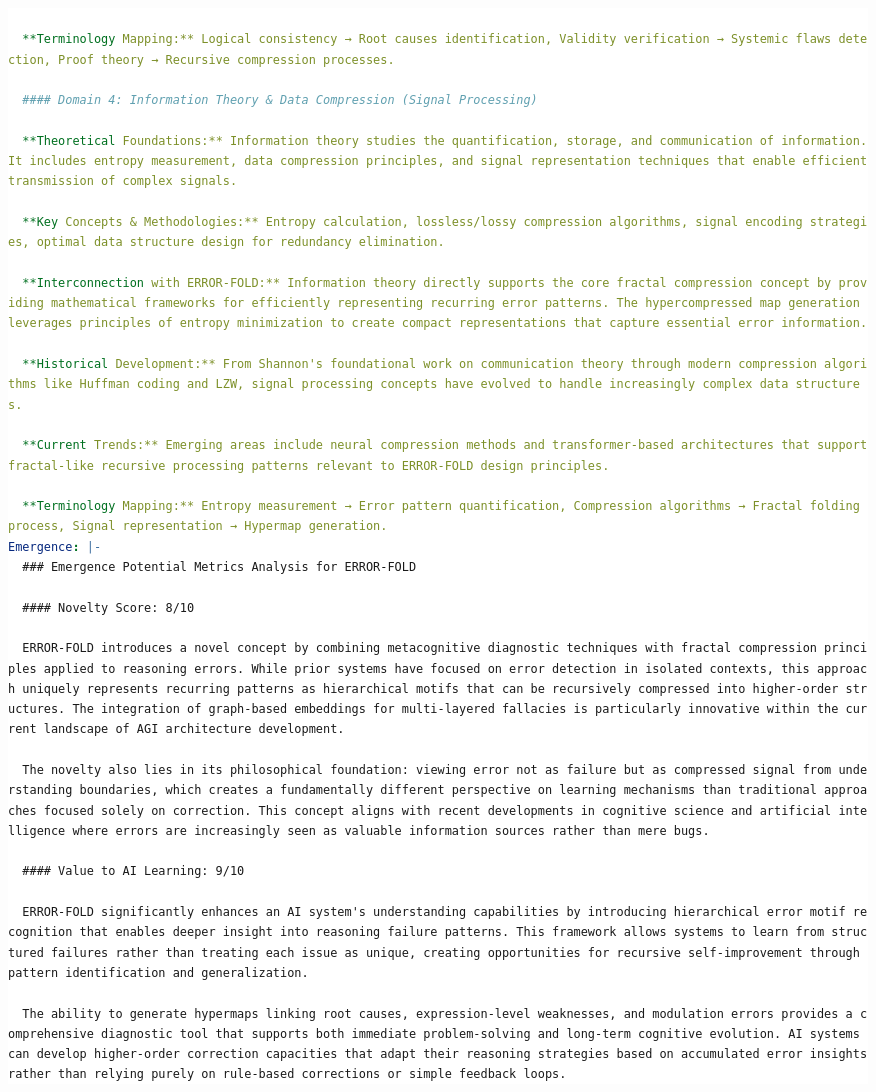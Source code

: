 ```yaml

  **Terminology Mapping:** Logical consistency → Root causes identification, Validity verification → Systemic flaws detection, Proof theory → Recursive compression processes.

  #### Domain 4: Information Theory & Data Compression (Signal Processing)

  **Theoretical Foundations:** Information theory studies the quantification, storage, and communication of information. It includes entropy measurement, data compression principles, and signal representation techniques that enable efficient transmission of complex signals.

  **Key Concepts & Methodologies:** Entropy calculation, lossless/lossy compression algorithms, signal encoding strategies, optimal data structure design for redundancy elimination.

  **Interconnection with ERROR-FOLD:** Information theory directly supports the core fractal compression concept by providing mathematical frameworks for efficiently representing recurring error patterns. The hypercompressed map generation leverages principles of entropy minimization to create compact representations that capture essential error information.

  **Historical Development:** From Shannon's foundational work on communication theory through modern compression algorithms like Huffman coding and LZW, signal processing concepts have evolved to handle increasingly complex data structures.

  **Current Trends:** Emerging areas include neural compression methods and transformer-based architectures that support fractal-like recursive processing patterns relevant to ERROR-FOLD design principles.

  **Terminology Mapping:** Entropy measurement → Error pattern quantification, Compression algorithms → Fractal folding process, Signal representation → Hypermap generation.
Emergence: |-
  ### Emergence Potential Metrics Analysis for ERROR-FOLD

  #### Novelty Score: 8/10

  ERROR-FOLD introduces a novel concept by combining metacognitive diagnostic techniques with fractal compression principles applied to reasoning errors. While prior systems have focused on error detection in isolated contexts, this approach uniquely represents recurring patterns as hierarchical motifs that can be recursively compressed into higher-order structures. The integration of graph-based embeddings for multi-layered fallacies is particularly innovative within the current landscape of AGI architecture development.

  The novelty also lies in its philosophical foundation: viewing error not as failure but as compressed signal from understanding boundaries, which creates a fundamentally different perspective on learning mechanisms than traditional approaches focused solely on correction. This concept aligns with recent developments in cognitive science and artificial intelligence where errors are increasingly seen as valuable information sources rather than mere bugs.

  #### Value to AI Learning: 9/10

  ERROR-FOLD significantly enhances an AI system's understanding capabilities by introducing hierarchical error motif recognition that enables deeper insight into reasoning failure patterns. This framework allows systems to learn from structured failures rather than treating each issue as unique, creating opportunities for recursive self-improvement through pattern identification and generalization.

  The ability to generate hypermaps linking root causes, expression-level weaknesses, and modulation errors provides a comprehensive diagnostic tool that supports both immediate problem-solving and long-term cognitive evolution. AI systems can develop higher-order correction capacities that adapt their reasoning strategies based on accumulated error insights rather than relying purely on rule-based corrections or simple feedback loops.

```